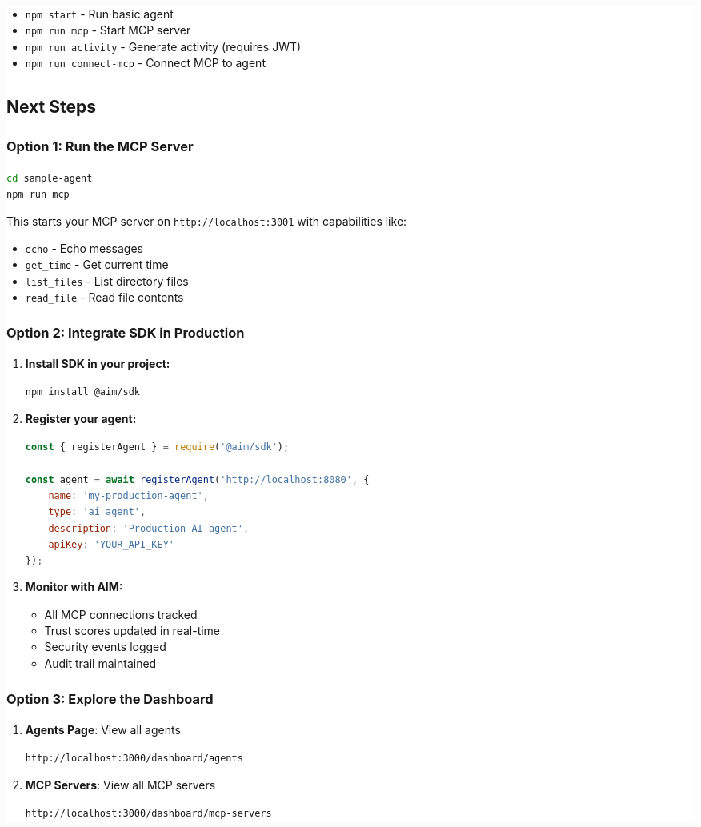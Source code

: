 - `npm start` - Run basic agent
- `npm run mcp` - Start MCP server
- `npm run activity` - Generate activity (requires JWT)
- `npm run connect-mcp` - Connect MCP to agent

## Next Steps

### **Option 1: Run the MCP Server**

```bash
cd sample-agent
npm run mcp
```

This starts your MCP server on `http://localhost:3001` with capabilities like:
- `echo` - Echo messages
- `get_time` - Get current time
- `list_files` - List directory files
- `read_file` - Read file contents

### **Option 2: Integrate SDK in Production**

1. **Install SDK in your project:**
   ```bash
   npm install @aim/sdk
   ```

2. **Register your agent:**
   ```javascript
   const { registerAgent } = require('@aim/sdk');
   
   const agent = await registerAgent('http://localhost:8080', {
       name: 'my-production-agent',
       type: 'ai_agent',
       description: 'Production AI agent',
       apiKey: 'YOUR_API_KEY'
   });
   ```

3. **Monitor with AIM:**
   - All MCP connections tracked
   - Trust scores updated in real-time
   - Security events logged
   - Audit trail maintained

### **Option 3: Explore the Dashboard**

1. **Agents Page**: View all agents
   ```
   http://localhost:3000/dashboard/agents
   ```

2. **MCP Servers**: View all MCP servers
   ```
   http://localhost:3000/dashboard/mcp-servers
   ```
